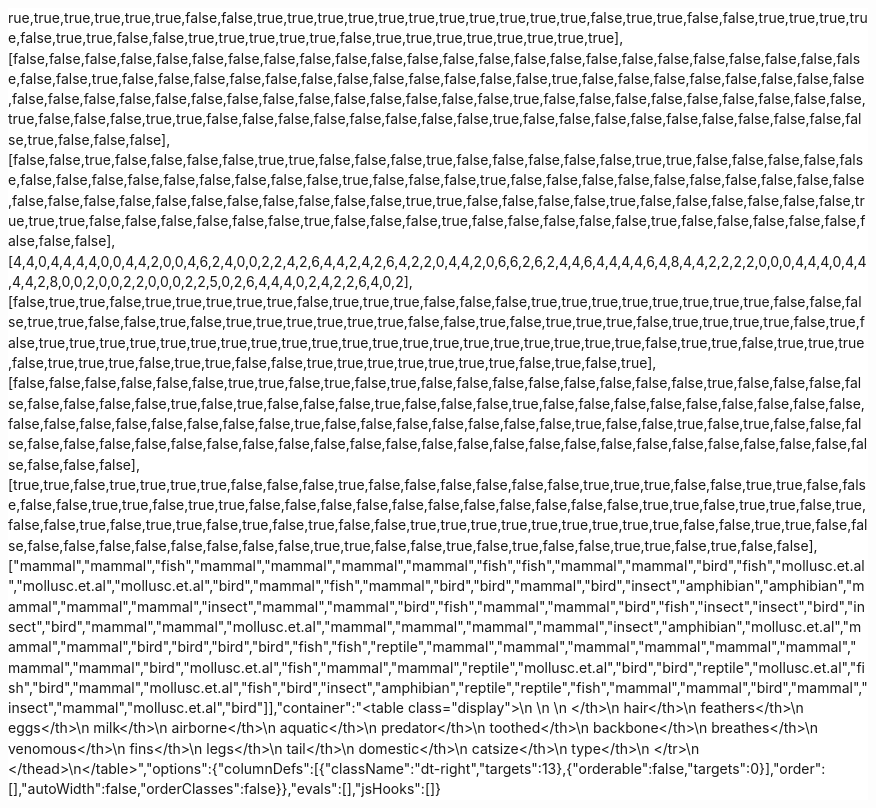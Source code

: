rue,true,true,true,true,true,false,false,true,true,true,true,true,true,true,true,true,true,true,false,true,true,false,false,true,true,true,true,false,true,true,false,false,true,true,true,true,true,false,true,true,true,true,true,true,true,true],[false,false,false,false,false,false,false,false,false,false,false,false,false,false,false,false,false,false,false,false,false,false,false,false,false,false,true,false,false,false,false,false,false,false,false,false,false,false,false,true,false,false,false,false,false,false,false,false,false,false,false,false,false,false,false,false,false,false,false,false,false,false,true,false,false,false,false,false,false,false,false,false,true,false,false,false,true,true,false,false,false,false,false,false,false,false,true,false,false,false,false,false,false,false,false,false,false,true,false,false,false],[false,false,true,false,false,false,false,true,true,false,false,false,true,false,false,false,false,false,true,true,false,false,false,false,false,false,false,false,false,false,false,false,false,false,true,false,false,false,true,false,false,false,false,false,false,false,false,false,false,false,false,false,false,false,false,false,false,false,false,false,true,true,false,false,false,false,true,false,false,false,false,false,false,true,true,true,false,false,false,false,false,false,true,false,false,false,true,false,false,false,false,false,true,false,false,false,false,false,false,false,false],[4,4,0,4,4,4,4,0,0,4,4,2,0,0,4,6,2,4,0,0,2,2,4,2,6,4,4,2,4,2,6,4,2,2,0,4,4,2,0,6,6,2,6,2,4,4,6,4,4,4,4,6,4,8,4,4,2,2,2,2,0,0,0,4,4,4,0,4,4,4,4,2,8,0,0,2,0,0,2,2,0,0,0,2,2,5,0,2,6,4,4,4,0,2,4,2,2,6,4,0,2],[false,true,true,false,true,true,true,true,true,false,true,true,true,false,false,false,true,true,true,true,true,true,true,true,false,false,false,true,true,false,false,true,false,true,true,true,true,true,true,false,false,true,false,true,true,true,false,true,true,true,true,false,true,false,true,true,true,true,true,true,true,true,true,true,true,true,true,true,true,true,true,true,true,true,false,true,true,false,true,true,true,false,true,true,true,false,true,true,false,false,true,true,true,true,true,true,true,false,true,false,true],[false,false,false,false,false,false,true,true,false,true,false,true,false,false,false,false,false,false,false,false,true,false,false,false,false,false,false,false,false,true,false,true,false,false,false,true,false,false,false,true,false,false,false,false,false,false,false,false,false,false,false,false,false,false,false,false,false,true,false,false,false,false,false,false,false,true,false,false,true,false,true,false,false,false,false,false,false,false,false,false,false,false,false,false,false,false,false,false,false,false,false,false,false,false,false,false,false,false,false,false,false],[true,true,false,true,true,true,true,false,false,false,true,false,false,false,false,false,false,true,true,true,false,false,true,true,false,false,false,false,true,true,false,true,true,false,false,false,false,false,false,false,false,false,false,false,true,true,false,true,true,false,true,false,false,true,false,true,true,false,true,false,true,false,false,true,true,true,true,true,true,true,true,true,false,false,true,true,false,false,false,false,false,false,false,false,false,false,true,true,false,false,true,false,true,false,false,true,true,false,true,false,false],["mammal","mammal","fish","mammal","mammal","mammal","mammal","fish","fish","mammal","mammal","bird","fish","mollusc.et.al","mollusc.et.al","mollusc.et.al","bird","mammal","fish","mammal","bird","bird","mammal","bird","insect","amphibian","amphibian","mammal","mammal","mammal","insect","mammal","mammal","bird","fish","mammal","mammal","bird","fish","insect","insect","bird","insect","bird","mammal","mammal","mollusc.et.al","mammal","mammal","mammal","mammal","insect","amphibian","mollusc.et.al","mammal","mammal","bird","bird","bird","bird","fish","fish","reptile","mammal","mammal","mammal","mammal","mammal","mammal","mammal","mammal","bird","mollusc.et.al","fish","mammal","mammal","reptile","mollusc.et.al","bird","bird","reptile","mollusc.et.al","fish","bird","mammal","mollusc.et.al","fish","bird","insect","amphibian","reptile","reptile","fish","mammal","mammal","bird","mammal","insect","mammal","mollusc.et.al","bird"]],"container":"<table class=\"display\">\n  <thead>\n    <tr>\n      <th> <\/th>\n      <th>hair<\/th>\n      <th>feathers<\/th>\n      <th>eggs<\/th>\n      <th>milk<\/th>\n      <th>airborne<\/th>\n      <th>aquatic<\/th>\n      <th>predator<\/th>\n      <th>toothed<\/th>\n      <th>backbone<\/th>\n      <th>breathes<\/th>\n      <th>venomous<\/th>\n      <th>fins<\/th>\n      <th>legs<\/th>\n      <th>tail<\/th>\n      <th>domestic<\/th>\n      <th>catsize<\/th>\n      <th>type<\/th>\n    <\/tr>\n  <\/thead>\n<\/table>","options":{"columnDefs":[{"className":"dt-right","targets":13},{"orderable":false,"targets":0}],"order":[],"autoWidth":false,"orderClasses":false}},"evals":[],"jsHooks":[]}</script>


[^1]: Now called Nokia Labs.
[^2]: You would notice that I’ve removed two points, just for simplicity.
[^3]: Try saying “these points are hard to classify so I’ll ignore them” to your client. **Don’t** — unless you want to lose your job.